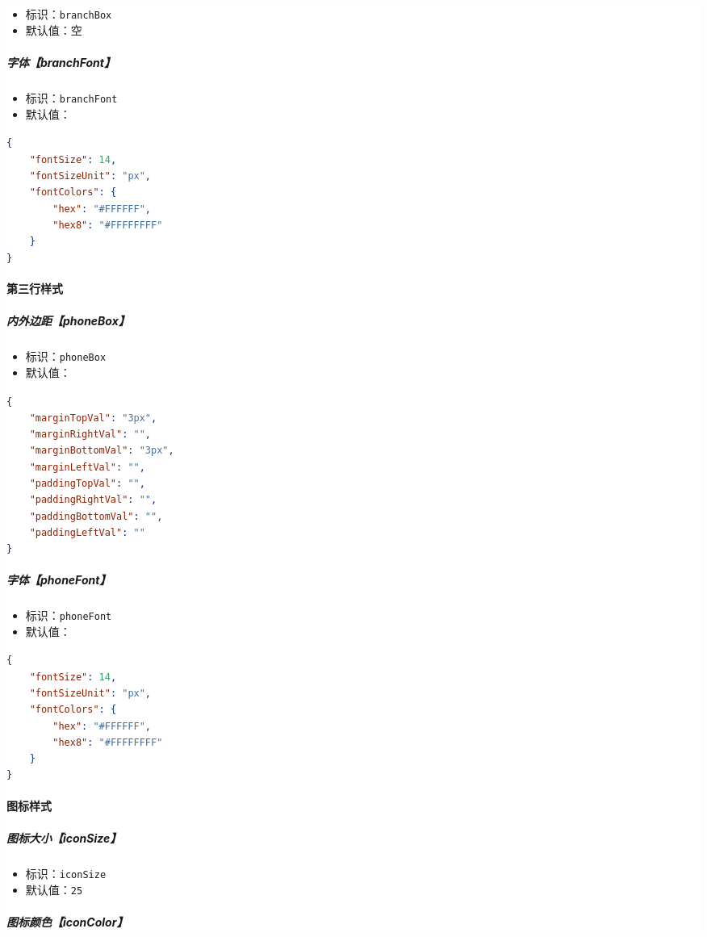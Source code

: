 - 标识：`branchBox`
- 默认值：空
##### 字体【branchFont】

- 标识：`branchFont`
- 默认值：
```json
{
    "fontSize": 14,
    "fontSizeUnit": "px",
    "fontColors": {
        "hex": "#FFFFFF",
        "hex8": "#FFFFFFFF"
    }
}
```
#### 第三行样式
##### 内外边距【phoneBox】

- 标识：`phoneBox`
- 默认值：
```json
{
    "marginTopVal": "3px",
    "marginRightVal": "",
    "marginBottomVal": "3px",
    "marginLeftVal": "",
    "paddingTopVal": "",
    "paddingRightVal": "",
    "paddingBottomVal": "",
    "paddingLeftVal": ""
}
```
##### 字体【phoneFont】

- 标识：`phoneFont`
- 默认值：
```json
{
    "fontSize": 14,
    "fontSizeUnit": "px",
    "fontColors": {
        "hex": "#FFFFFF",
        "hex8": "#FFFFFFFF"
    }
}
```
#### 图标样式
##### 图标大小【iconSize】

- 标识：`iconSize`
- 默认值：`25`
##### 图标颜色【iconColor】
